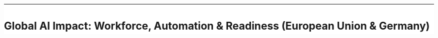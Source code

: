 
<div style="position: fixed; bottom: 1px; left: 1140px; opacity: 0.9; z-index: 1000; text-align: center; width: 100px;">
  <img src="https://github.com/OVGU-VET-TechEd/ASSET_UNESCO_Coinitiative/blob/main/media/mitd_logo.png?raw=true" alt="MITD Logo" style="height: 60px; width: auto; border-radius: 10px;" />
  <div style="font-size: 0.8em; color: #555; margin-top: 5px;">MITD</div>
</div>



---


## Global AI Impact: Workforce, Automation & Readiness (European Union & Germany)
  